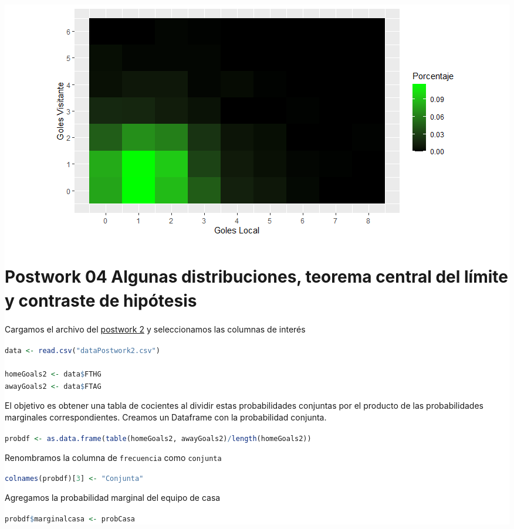 <p align="center">
  <img src="Sesion3_plot3.png" />
</p>

# Postwork 04 Algunas distribuciones, teorema central del límite y contraste de hipótesis

Cargamos el archivo del [postwork 2](https://github.com/edsatan/Proyecto-R/tree/main/Postwork-02) y seleccionamos las columnas de interés

```R
data <- read.csv("dataPostwork2.csv")

homeGoals2 <- data$FTHG
awayGoals2 <- data$FTAG
``` 

El objetivo es obtener una tabla de cocientes al dividir estas probabilidades conjuntas por el producto de las probabilidades marginales correspondientes. Creamos un Dataframe con la probabilidad conjunta.

```R
probdf <- as.data.frame(table(homeGoals2, awayGoals2)/length(homeGoals2))
```

Renombramos la columna de `frecuencia` como `conjunta`

```R
colnames(probdf)[3] <- "Conjunta"
```

Agregamos la probabilidad marginal del equipo de casa

```R
probdf$marginalcasa <- probCasa
```
